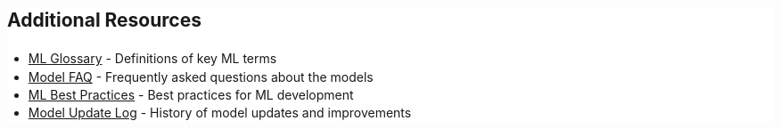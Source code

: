 ## Additional Resources

- [ML Glossary](glossary.md) - Definitions of key ML terms
- [Model FAQ](faq.md) - Frequently asked questions about the models
- [ML Best Practices](best_practices.md) - Best practices for ML development
- [Model Update Log](updates.md) - History of model updates and improvements 